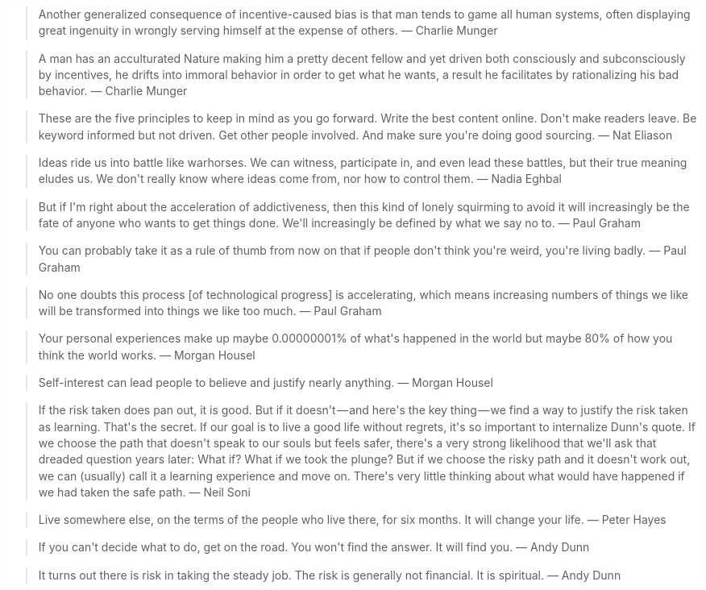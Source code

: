 > Another generalized consequence of incentive-caused bias is that man tends to game all human systems, often displaying great ingenuity in wrongly serving himself at the expense of others. 
— Charlie Munger

> A man has an acculturated Nature making him a pretty decent fellow and yet driven both consciously and subconsciously by incentives, he drifts into immoral behavior in order to get what he wants, a result he facilitates by rationalizing his bad behavior. 
— Charlie Munger

> These are the five principles to keep in mind as you go forward. Write the best content online. Don't make readers leave. Be keyword informed but not driven. Get other people involved. And make sure you're doing good sourcing. 
— Nat Eliason

> Ideas ride us into battle like warhorses. We can witness, participate in, and even lead these battles, but their true meaning eludes us. We don't really know where ideas come from, nor how to control them. 
— Nadia Eghbal

> But if I'm right about the acceleration of addictiveness, then this kind of lonely squirming to avoid it will increasingly be the fate of anyone who wants to get things done. We'll increasingly be defined by what we say no to. 
— Paul Graham

> You can probably take it as a rule of thumb from now on that if people don't think you're weird, you're living badly. 
— Paul Graham

> No one doubts this process [of technological progress] is accelerating, which means increasing numbers of things we like will be transformed into things we like too much.
— Paul Graham

> Your personal experiences make up maybe 0.00000001% of what's happened in the world but maybe 80% of how you think the world works.
— Morgan Housel

> Self-interest can lead people to believe and justify nearly anything.
— Morgan Housel

> If the risk taken does pan out, it is good. But if it doesn't — and here's the key thing — we find a way to justify the risk taken as learning. That's the secret. If our goal is to live a good life without regrets, it's so important to internalize Dunn's quote. If we choose the path that doesn't speak to our souls but feels safer, there's a very strong likelihood that we'll ask that dreaded question years later: What if? What if we took the plunge? But if we choose the risky path and it doesn't work out, we can (usually) call it a learning experience and move on. There's very little thinking about what would have happened if we had taken the safe path. 
— Neil Soni

> Live somewhere else, on the terms of the people who live there, for six months. It will change your life.
— Peter Hayes

> If you can't decide what to do, get on the road. You won't find the answer. It will find you.
— Andy Dunn

> It turns out there is risk in taking the steady job. The risk is generally not financial. It is spiritual.
— Andy Dunn
